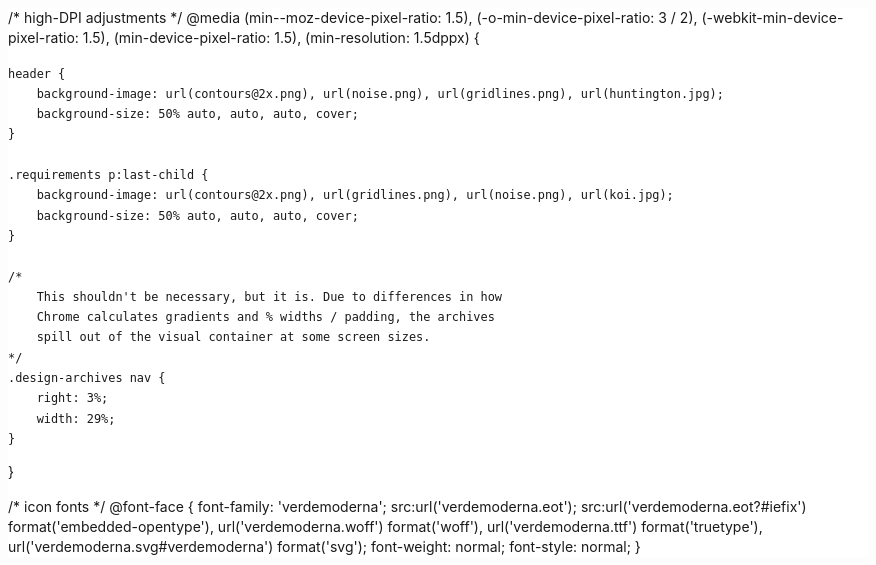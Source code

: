 /* high-DPI adjustments */
@media
    (min--moz-device-pixel-ratio: 1.5),
    (-o-min-device-pixel-ratio: 3 / 2),
    (-webkit-min-device-pixel-ratio: 1.5),
    (min-device-pixel-ratio: 1.5),
    (min-resolution: 1.5dppx) {

    header {
        background-image: url(contours@2x.png), url(noise.png), url(gridlines.png), url(huntington.jpg);
        background-size: 50% auto, auto, auto, cover;
    }

    .requirements p:last-child {
        background-image: url(contours@2x.png), url(gridlines.png), url(noise.png), url(koi.jpg);
        background-size: 50% auto, auto, auto, cover;
    }

    /*
        This shouldn't be necessary, but it is. Due to differences in how
        Chrome calculates gradients and % widths / padding, the archives
        spill out of the visual container at some screen sizes.
    */
    .design-archives nav {
        right: 3%;
        width: 29%;
    }
}

/* icon fonts */
@font-face {
	font-family: 'verdemoderna';
	src:url('verdemoderna.eot');
	src:url('verdemoderna.eot?#iefix') format('embedded-opentype'),
		url('verdemoderna.woff') format('woff'),
		url('verdemoderna.ttf') format('truetype'),
		url('verdemoderna.svg#verdemoderna') format('svg');
	font-weight: normal;
	font-style: normal;
}
